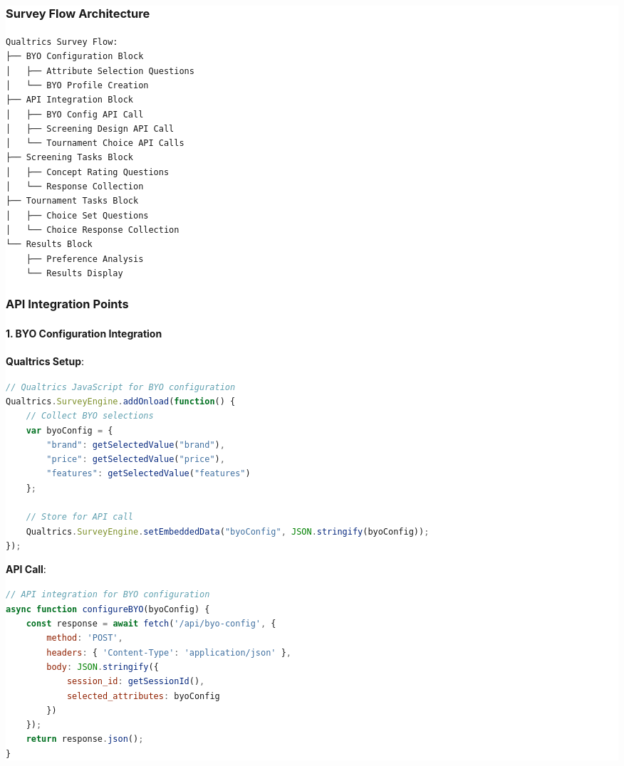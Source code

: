 ### Survey Flow Architecture

```
Qualtrics Survey Flow:
├── BYO Configuration Block
│   ├── Attribute Selection Questions
│   └── BYO Profile Creation
├── API Integration Block
│   ├── BYO Config API Call
│   ├── Screening Design API Call
│   └── Tournament Choice API Calls
├── Screening Tasks Block
│   ├── Concept Rating Questions
│   └── Response Collection
├── Tournament Tasks Block
│   ├── Choice Set Questions
│   └── Choice Response Collection
└── Results Block
    ├── Preference Analysis
    └── Results Display
```

### API Integration Points

#### 1. BYO Configuration Integration

**Qualtrics Setup**:
```javascript
// Qualtrics JavaScript for BYO configuration
Qualtrics.SurveyEngine.addOnload(function() {
    // Collect BYO selections
    var byoConfig = {
        "brand": getSelectedValue("brand"),
        "price": getSelectedValue("price"),
        "features": getSelectedValue("features")
    };
    
    // Store for API call
    Qualtrics.SurveyEngine.setEmbeddedData("byoConfig", JSON.stringify(byoConfig));
});
```

**API Call**:
```javascript
// API integration for BYO configuration
async function configureBYO(byoConfig) {
    const response = await fetch('/api/byo-config', {
        method: 'POST',
        headers: { 'Content-Type': 'application/json' },
        body: JSON.stringify({
            session_id: getSessionId(),
            selected_attributes: byoConfig
        })
    });
    return response.json();
}
```
